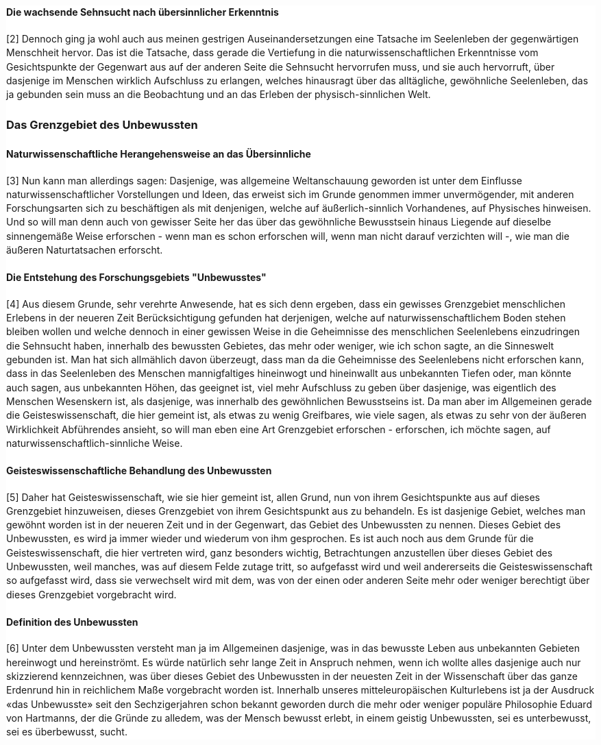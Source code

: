 #### Die wachsende Sehnsucht nach übersinnlicher Erkenntnis

[2] Dennoch ging ja wohl auch aus meinen gestrigen Auseinandersetzungen eine Tatsache im Seelenleben der gegenwärtigen Menschheit hervor. Das ist die Tatsache, dass gerade die Vertiefung in die naturwissenschaftlichen Erkenntnisse vom Gesichtspunkte der Gegenwart aus auf der anderen Seite die Sehnsucht hervorrufen muss, und sie auch hervorruft, über dasjenige im Menschen wirklich Aufschluss zu erlangen, welches hinausragt über das alltägliche, gewöhnliche Seelenleben, das ja gebunden sein muss an die Beobachtung und an das Erleben der physisch-sinnlichen Welt.

### Das Grenzgebiet des Unbewussten

#### Naturwissenschaftliche Herangehensweise an das Übersinnliche

[3] Nun kann man allerdings sagen: Dasjenige, was allgemeine Weltanschauung geworden ist unter dem Einflusse naturwissenschaftlicher Vorstellungen und Ideen, das erweist sich im Grunde genommen immer unvermögender, mit anderen Forschungsarten sich zu beschäftigen als mit denjenigen, welche auf äußerlich-sinnlich Vorhandenes, auf Physisches hinweisen. Und so will man denn auch von gewisser Seite her das über das gewöhnliche Bewusstsein hinaus Liegende auf dieselbe sinnengemäße Weise erforschen - wenn man es schon erforschen will, wenn man nicht darauf verzichten will -, wie man die äußeren Naturtatsachen erforscht.

#### Die Entstehung des Forschungsgebiets "Unbewusstes"

[4] Aus diesem Grunde, sehr verehrte Anwesende, hat es sich denn ergeben, dass ein gewisses Grenzgebiet menschlichen Erlebens in der neueren Zeit Berücksichtigung gefunden hat derjenigen, welche auf naturwissenschaftlichem Boden stehen bleiben wollen und welche dennoch in einer gewissen Weise in die Geheimnisse des menschlichen Seelenlebens einzudringen die Sehnsucht haben, innerhalb des bewussten Gebietes, das mehr oder weniger, wie ich schon sagte, an die Sinneswelt gebunden ist. Man hat sich allmählich davon überzeugt, dass man da die Geheimnisse des Seelenlebens nicht erforschen kann, dass in das Seelenleben des Menschen mannigfaltiges hineinwogt und hineinwallt aus unbekannten Tiefen oder, man könnte auch sagen, aus unbekannten Höhen, das geeignet ist, viel mehr Aufschluss zu geben über dasjenige, was eigentlich des Menschen Wesenskern ist, als dasjenige, was innerhalb des gewöhnlichen Bewusstseins ist. Da man aber im Allgemeinen gerade die Geisteswissenschaft, die hier gemeint ist, als etwas zu wenig Greifbares, wie viele sagen, als etwas zu sehr von der äußeren Wirklichkeit Abführendes ansieht, so will man eben eine Art Grenzgebiet erforschen - erforschen, ich möchte sagen, auf naturwissenschaftlich-sinnliche Weise.

#### Geisteswissenschaftliche Behandlung des Unbewussten

[5] Daher hat Geisteswissenschaft, wie sie hier gemeint ist, allen Grund, nun von ihrem Gesichtspunkte aus auf dieses Grenzgebiet hinzuweisen, dieses Grenzgebiet von ihrem Gesichtspunkt aus zu behandeln. Es ist dasjenige Gebiet, welches man gewöhnt worden ist in der neueren Zeit und in der Gegenwart, das Gebiet des Unbewussten zu nennen. Dieses Gebiet des Unbewussten, es wird ja immer wieder und wiederum von ihm gesprochen. Es ist auch noch aus dem Grunde für die Geisteswissenschaft, die hier vertreten wird, ganz besonders wichtig, Betrachtungen anzustellen über dieses Gebiet des Unbewussten, weil manches, was auf diesem Felde zutage tritt, so aufgefasst wird und weil andererseits die Geisteswissenschaft so aufgefasst wird, dass sie verwechselt wird mit dem, was von der einen oder anderen Seite mehr oder weniger berechtigt über dieses Grenzgebiet vorgebracht wird.

#### Definition des Unbewussten

[6] Unter dem Unbewussten versteht man ja im Allgemeinen dasjenige, was in das bewusste Leben aus unbekannten Gebieten hereinwogt und hereinströmt. Es würde natürlich sehr lange Zeit in Anspruch nehmen, wenn ich wollte alles dasjenige auch nur skizzierend kennzeichnen, was über dieses Gebiet des Unbewussten in der neuesten Zeit in der Wissenschaft über das ganze Erdenrund hin in reichlichem Maße vorgebracht worden ist. Innerhalb unseres mitteleuropäischen Kulturlebens ist ja der Ausdruck «das Unbewusste» seit den Sechzigerjahren schon bekannt geworden durch die mehr oder weniger populäre Philosophie Eduard von Hartmanns, der die Gründe zu alledem, was der Mensch bewusst erlebt, in einem geistig Unbewussten, sei es unterbewusst, sei es überbewusst, sucht.
